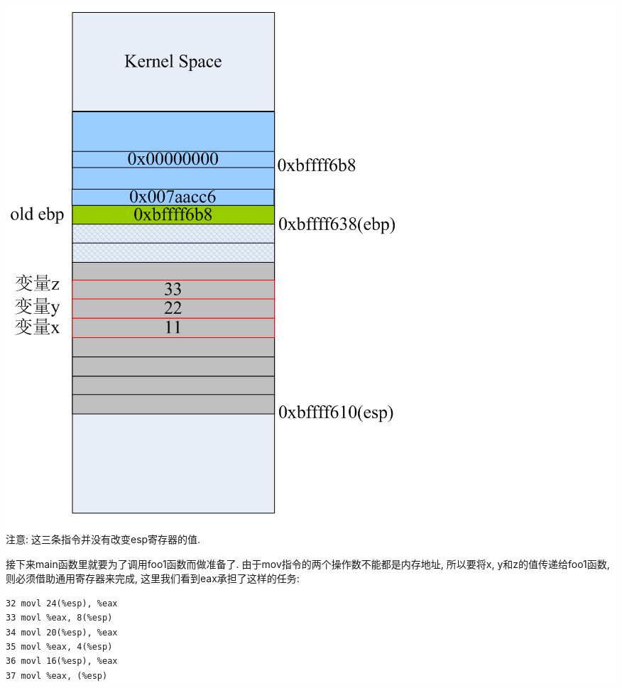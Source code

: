![config](images/7.png)

注意: 这三条指令并没有改变esp寄存器的值. 

接下来main函数里就要为了调用foo1函数而做准备了. 由于mov指令的两个操作数不能都是内存地址, 所以要将x, y和z的值传递给foo1函数, 则必须借助通用寄存器来完成, 这里我们看到eax承担了这样的任务: 

```
32 movl 24(%esp), %eax
33 movl %eax, 8(%esp)
34 movl 20(%esp), %eax
35 movl %eax, 4(%esp)
36 movl 16(%esp), %eax
37 movl %eax, (%esp)
```
